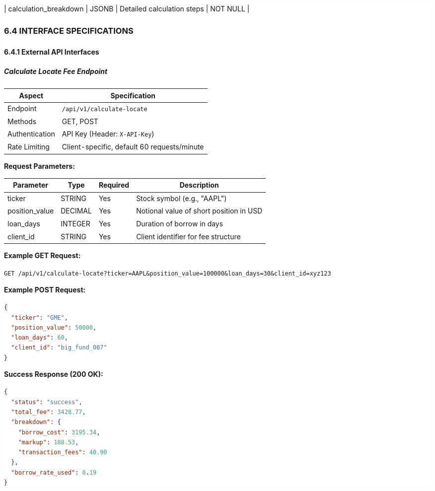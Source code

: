 | calculation_breakdown | JSONB | Detailed calculation steps | NOT NULL |

### 6.4 INTERFACE SPECIFICATIONS

#### 6.4.1 External API Interfaces

##### Calculate Locate Fee Endpoint

| Aspect | Specification |
|--------|---------------|
| Endpoint | `/api/v1/calculate-locate` |
| Methods | GET, POST |
| Authentication | API Key (Header: `X-API-Key`) |
| Rate Limiting | Client-specific, default 60 requests/minute |

**Request Parameters:**

| Parameter | Type | Required | Description |
|-----------|------|----------|-------------|
| ticker | STRING | Yes | Stock symbol (e.g., "AAPL") |
| position_value | DECIMAL | Yes | Notional value of short position in USD |
| loan_days | INTEGER | Yes | Duration of borrow in days |
| client_id | STRING | Yes | Client identifier for fee structure |

**Example GET Request:**
```
GET /api/v1/calculate-locate?ticker=AAPL&position_value=100000&loan_days=30&client_id=xyz123
```

**Example POST Request:**
```json
{
  "ticker": "GME",
  "position_value": 50000,
  "loan_days": 60,
  "client_id": "big_fund_007"
}
```

**Success Response (200 OK):**
```json
{
  "status": "success",
  "total_fee": 3428.77,
  "breakdown": {
    "borrow_cost": 3195.34,
    "markup": 188.53,
    "transaction_fees": 40.90
  },
  "borrow_rate_used": 0.19
}
```

